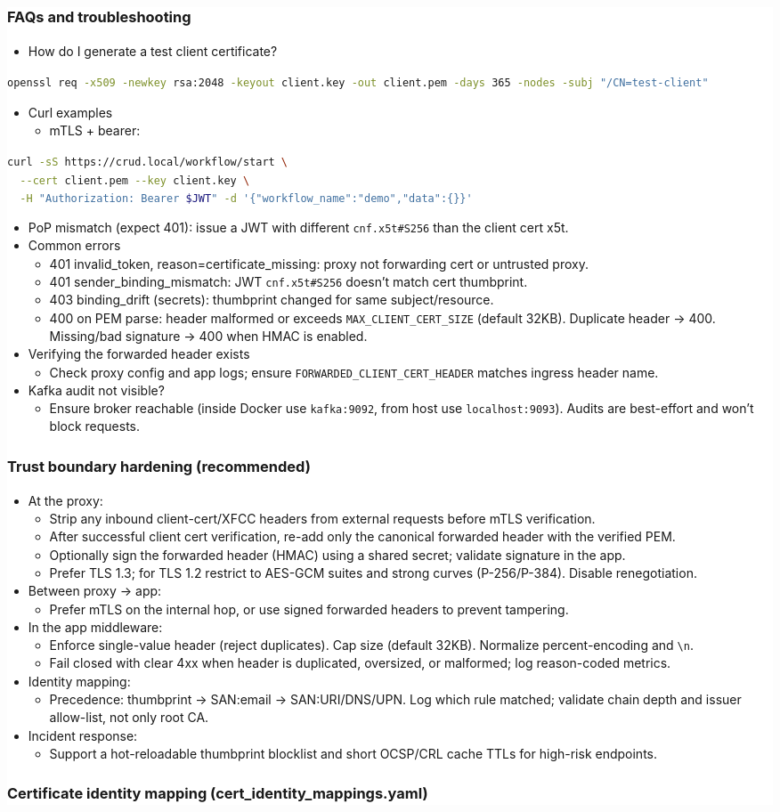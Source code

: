 ### FAQs and troubleshooting
- How do I generate a test client certificate?
```bash
openssl req -x509 -newkey rsa:2048 -keyout client.key -out client.pem -days 365 -nodes -subj "/CN=test-client"
```
- Curl examples
  - mTLS + bearer:
```bash
curl -sS https://crud.local/workflow/start \
  --cert client.pem --key client.key \
  -H "Authorization: Bearer $JWT" -d '{"workflow_name":"demo","data":{}}'
```
  - PoP mismatch (expect 401): issue a JWT with different `cnf.x5t#S256` than the client cert x5t.
- Common errors
  - 401 invalid_token, reason=certificate_missing: proxy not forwarding cert or untrusted proxy.
  - 401 sender_binding_mismatch: JWT `cnf.x5t#S256` doesn’t match cert thumbprint.
  - 403 binding_drift (secrets): thumbprint changed for same subject/resource.
  - 400 on PEM parse: header malformed or exceeds `MAX_CLIENT_CERT_SIZE` (default 32KB). Duplicate header → 400. Missing/bad signature → 400 when HMAC is enabled.
- Verifying the forwarded header exists
  - Check proxy config and app logs; ensure `FORWARDED_CLIENT_CERT_HEADER` matches ingress header name.
- Kafka audit not visible?
  - Ensure broker reachable (inside Docker use `kafka:9092`, from host use `localhost:9093`). Audits are best-effort and won’t block requests.

### Trust boundary hardening (recommended)
- At the proxy:
  - Strip any inbound client-cert/XFCC headers from external requests before mTLS verification.
  - After successful client cert verification, re-add only the canonical forwarded header with the verified PEM.
  - Optionally sign the forwarded header (HMAC) using a shared secret; validate signature in the app.
  - Prefer TLS 1.3; for TLS 1.2 restrict to AES-GCM suites and strong curves (P-256/P-384). Disable renegotiation.
- Between proxy → app:
  - Prefer mTLS on the internal hop, or use signed forwarded headers to prevent tampering.
- In the app middleware:
  - Enforce single-value header (reject duplicates). Cap size (default 32KB). Normalize percent-encoding and `\n`.
  - Fail closed with clear 4xx when header is duplicated, oversized, or malformed; log reason-coded metrics.
- Identity mapping:
  - Precedence: thumbprint → SAN:email → SAN:URI/DNS/UPN. Log which rule matched; validate chain depth and issuer allow-list, not only root CA.
- Incident response:
  - Support a hot-reloadable thumbprint blocklist and short OCSP/CRL cache TTLs for high-risk endpoints.

### Certificate identity mapping (cert_identity_mappings.yaml)
